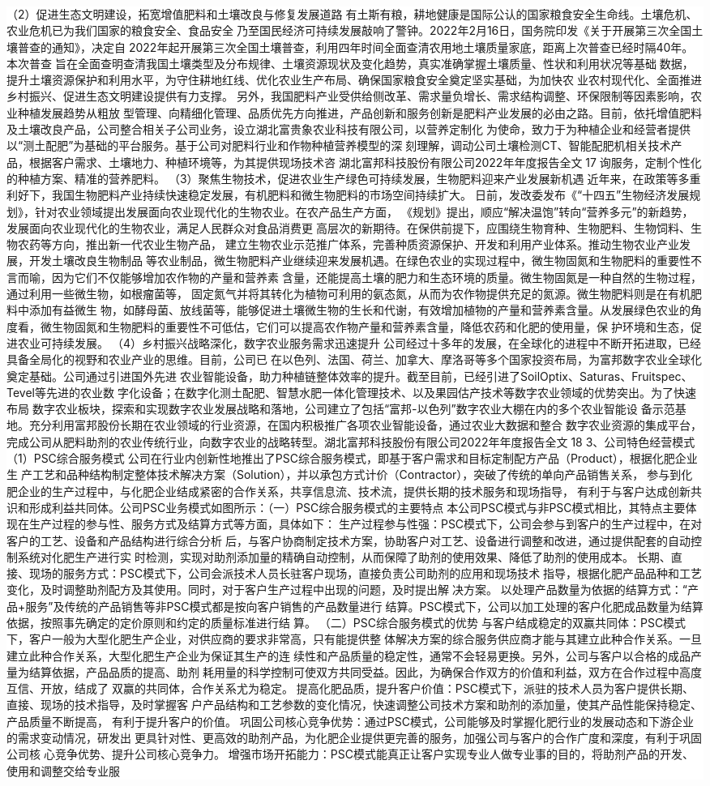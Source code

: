 （2）促进生态文明建设，拓宽增值肥料和土壤改良与修复发展道路
有土斯有粮，耕地健康是国际公认的国家粮食安全生命线。土壤危机、农业危机已为我们国家的粮食安全、食品安全
乃至国民经济可持续发展敲响了警钟。2022年2月16日，国务院印发《关于开展第三次全国土壤普查的通知》，决定自
2022年起开展第三次全国土壤普查，利用四年时间全面查清农用地土壤质量家底，距离上次普查已经时隔40年。本次普查
旨在全面查明查清我国土壤类型及分布规律、土壤资源现状及变化趋势，真实准确掌握土壤质量、性状和利用状况等基础
数据，提升土壤资源保护和利用水平，为守住耕地红线、优化农业生产布局、确保国家粮食安全奠定坚实基础，为加快农
业农村现代化、全面推进乡村振兴、促进生态文明建设提供有力支撑。
另外，我国肥料产业受供给侧改革、需求量负增长、需求结构调整、环保限制等因素影响，农业种植发展趋势从粗放
型管理、向精细化管理、品质优先方向推进，产品创新和服务创新是肥料产业发展的必由之路。目前，依托增值肥料及土壤改良产品，公司整合相关子公司业务，设立湖北富贵象农业科技有限公司，以营养定制化
为使命，致力于为种植企业和经营者提供以“测土配肥”为基础的平台服务。基于公司对肥料行业和作物种植营养模型的深
刻理解，调动公司土壤检测CT、智能配肥机相关技术产品，根据客户需求、土壤地力、种植环境等，为其提供现场技术咨
湖北富邦科技股份有限公司2022年年度报告全文
17
询服务，定制个性化的种植方案、精准的营养肥料。
（3）聚焦生物技术，促进农业生产绿色可持续发展，生物肥料迎来产业发展新机遇
近年来，在政策等多重利好下，我国生物肥料产业持续快速稳定发展，有机肥料和微生物肥料的市场空间持续扩大。
日前，发改委发布《“十四五”生物经济发展规划》，针对农业领域提出发展面向农业现代化的生物农业。在农产品生产方面，
《规划》提出，顺应“解决温饱”转向“营养多元”的新趋势，发展面向农业现代化的生物农业，满足人民群众对食品消费更
高层次的新期待。在保供前提下，应围绕生物育种、生物肥料、生物饲料、生物农药等方向，推出新一代农业生物产品，
建立生物农业示范推广体系，完善种质资源保护、开发和利用产业体系。推动生物农业产业发展，开发土壤改良生物制品
等农业制品，微生物肥料产业继续迎来发展机遇。在绿色农业的实现过程中，微生物固氮和生物肥料的重要性不言而喻，因为它们不仅能够增加农作物的产量和营养素
含量，还能提高土壤的肥力和生态环境的质量。微生物固氮是一种自然的生物过程，通过利用一些微生物，如根瘤菌等，
固定氮气并将其转化为植物可利用的氨态氮，从而为农作物提供充足的氮源。微生物肥料则是在有机肥料中添加有益微生
物，如酵母菌、放线菌等，能够促进土壤微生物的生长和代谢，有效增加植物的产量和营养素含量。从发展绿色农业的角
度看，微生物固氮和生物肥料的重要性不可低估，它们可以提高农作物产量和营养素含量，降低农药和化肥的使用量，保
护环境和生态，促进农业可持续发展。
（4）乡村振兴战略深化，数字农业服务需求迅速提升
公司经过十多年的发展，在全球化的进程中不断开拓进取，已经具备全局化的视野和农业产业的思维。目前，公司已
在以色列、法国、荷兰、加拿大、摩洛哥等多个国家投资布局，为富邦数字农业全球化奠定基础。公司通过引进国外先进
农业智能设备，助力种植链整体效率的提升。截至目前，已经引进了SoilOptix、Saturas、Fruitspec、Tevel等先进的农业数
字化设备；在数字化测土配肥、智慧水肥一体化管理技术、以及果园估产技术等数字农业领域的优势突出。为了快速布局
数字农业板块，探索和实现数字农业发展战略和落地，公司建立了包括“富邦-以色列”数字农业大棚在内的多个农业智能设
备示范基地。充分利用富邦股份长期在农业领域的行业资源，在国内积极推广各项农业智能设备，通过农业大数据和整合
数字农业资源的集成平台，完成公司从肥料助剂的农业传统行业，向数字农业的战略转型。湖北富邦科技股份有限公司2022年年度报告全文
18
3、公司特色经营模式
（1）PSC综合服务模式
公司在行业内创新性地推出了PSC综合服务模式，即基于客户需求和目标定制配方产品（Product），根据化肥企业生
产工艺和品种结构制定整体技术解决方案（Solution），并以承包方式计价（Contractor），突破了传统的单向产品销售关系，
参与到化肥企业的生产过程中，与化肥企业结成紧密的合作关系，共享信息流、技术流，提供长期的技术服务和现场指导，
有利于与客户达成创新共识和形成利益共同体。公司PSC业务模式如图所示：（一）PSC综合服务模式的主要特点
本公司PSC模式与非PSC模式相比，其特点主要体现在生产过程的参与性、服务方式及结算方式等方面，具体如下：
生产过程参与性强：PSC模式下，公司会参与到客户的生产过程中，在对客户的工艺、设备和产品结构进行综合分析
后，与客户协商制定技术方案，协助客户对工艺、设备进行调整和改进，通过提供配套的自动控制系统对化肥生产进行实
时检测，实现对助剂添加量的精确自动控制，从而保障了助剂的使用效果、降低了助剂的使用成本。
长期、直接、现场的服务方式：PSC模式下，公司会派技术人员长驻客户现场，直接负责公司助剂的应用和现场技术
指导，根据化肥产品品种和工艺变化，及时调整助剂配方及其使用。同时，对于客户生产过程中出现的问题，及时提出解
决方案。
以处理产品数量为依据的结算方式：“产品+服务”及传统的产品销售等非PSC模式都是按向客户销售的产品数量进行
结算。PSC模式下，公司以加工处理的客户化肥成品数量为结算依据，按照事先确定的定价原则和约定的质量标准进行结
算。
（二）PSC综合服务模式的优势
与客户结成稳定的双赢共同体：PSC模式下，客户一般为大型化肥生产企业，对供应商的要求非常高，只有能提供整
体解决方案的综合服务供应商才能与其建立此种合作关系。一旦建立此种合作关系，大型化肥生产企业为保证其生产的连
续性和产品质量的稳定性，通常不会轻易更换。另外，公司与客户以合格的成品产量为结算依据，产品品质的提高、助剂
耗用量的科学控制可使双方共同受益。因此，为确保合作双方的价值和利益，双方在合作过程中高度互信、开放，结成了
双赢的共同体，合作关系尤为稳定。
提高化肥品质，提升客户价值：PSC模式下，派驻的技术人员为客户提供长期、直接、现场的技术指导，及时掌握客
户产品结构和工艺参数的变化情况，快速调整公司技术方案和助剂的添加量，使其产品性能保持稳定、产品质量不断提高，
有利于提升客户的价值。
巩固公司核心竞争优势：通过PSC模式，公司能够及时掌握化肥行业的发展动态和下游企业的需求变动情况，研发出
更具针对性、更高效的助剂产品，为化肥企业提供更完善的服务，加强公司与客户的合作广度和深度，有利于巩固公司核
心竞争优势、提升公司核心竞争力。
增强市场开拓能力：PSC模式能真正让客户实现专业人做专业事的目的，将助剂产品的开发、使用和调整交给专业服